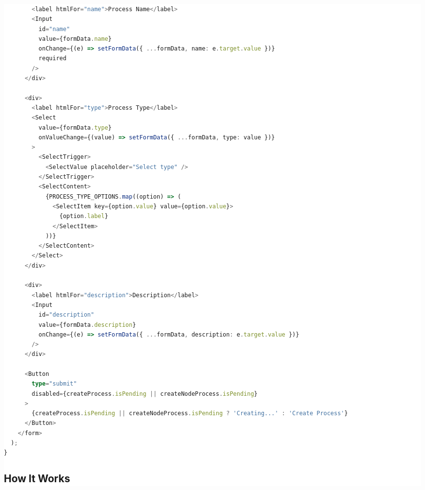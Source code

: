```typescript
        <label htmlFor="name">Process Name</label>
        <Input
          id="name"
          value={formData.name}
          onChange={(e) => setFormData({ ...formData, name: e.target.value })}
          required
        />
      </div>

      <div>
        <label htmlFor="type">Process Type</label>
        <Select
          value={formData.type}
          onValueChange={(value) => setFormData({ ...formData, type: value })}
        >
          <SelectTrigger>
            <SelectValue placeholder="Select type" />
          </SelectTrigger>
          <SelectContent>
            {PROCESS_TYPE_OPTIONS.map((option) => (
              <SelectItem key={option.value} value={option.value}>
                {option.label}
              </SelectItem>
            ))}
          </SelectContent>
        </Select>
      </div>

      <div>
        <label htmlFor="description">Description</label>
        <Input
          id="description"
          value={formData.description}
          onChange={(e) => setFormData({ ...formData, description: e.target.value })}
        />
      </div>

      <Button
        type="submit"
        disabled={createProcess.isPending || createNodeProcess.isPending}
      >
        {createProcess.isPending || createNodeProcess.isPending ? 'Creating...' : 'Create Process'}
      </Button>
    </form>
  );
}
```

## How It Works
